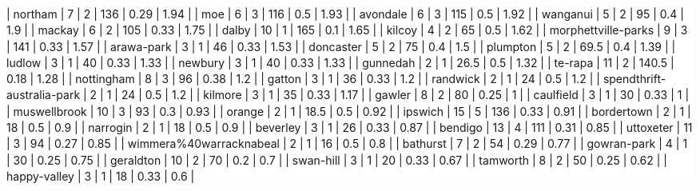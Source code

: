 | northam                    |      7 |      2 |    136   | 0.29 |  1.94 |
| moe                        |      6 |      3 |    116   | 0.5  |  1.93 |
| avondale                   |      6 |      3 |    115   | 0.5  |  1.92 |
| wanganui                   |      5 |      2 |     95   | 0.4  |  1.9  |
| mackay                     |      6 |      2 |    105   | 0.33 |  1.75 |
| dalby                      |     10 |      1 |    165   | 0.1  |  1.65 |
| kilcoy                     |      4 |      2 |     65   | 0.5  |  1.62 |
| morphettville-parks        |      9 |      3 |    141   | 0.33 |  1.57 |
| arawa-park                 |      3 |      1 |     46   | 0.33 |  1.53 |
| doncaster                  |      5 |      2 |     75   | 0.4  |  1.5  |
| plumpton                   |      5 |      2 |     69.5 | 0.4  |  1.39 |
| ludlow                     |      3 |      1 |     40   | 0.33 |  1.33 |
| newbury                    |      3 |      1 |     40   | 0.33 |  1.33 |
| gunnedah                   |      2 |      1 |     26.5 | 0.5  |  1.32 |
| te-rapa                    |     11 |      2 |    140.5 | 0.18 |  1.28 |
| nottingham                 |      8 |      3 |     96   | 0.38 |  1.2  |
| gatton                     |      3 |      1 |     36   | 0.33 |  1.2  |
| randwick                   |      2 |      1 |     24   | 0.5  |  1.2  |
| spendthrift-australia-park |      2 |      1 |     24   | 0.5  |  1.2  |
| kilmore                    |      3 |      1 |     35   | 0.33 |  1.17 |
| gawler                     |      8 |      2 |     80   | 0.25 |  1    |
| caulfield                  |      3 |      1 |     30   | 0.33 |  1    |
| muswellbrook               |     10 |      3 |     93   | 0.3  |  0.93 |
| orange                     |      2 |      1 |     18.5 | 0.5  |  0.92 |
| ipswich                    |     15 |      5 |    136   | 0.33 |  0.91 |
| bordertown                 |      2 |      1 |     18   | 0.5  |  0.9  |
| narrogin                   |      2 |      1 |     18   | 0.5  |  0.9  |
| beverley                   |      3 |      1 |     26   | 0.33 |  0.87 |
| bendigo                    |     13 |      4 |    111   | 0.31 |  0.85 |
| uttoxeter                  |     11 |      3 |     94   | 0.27 |  0.85 |
| wimmera%40warracknabeal    |      2 |      1 |     16   | 0.5  |  0.8  |
| bathurst                   |      7 |      2 |     54   | 0.29 |  0.77 |
| gowran-park                |      4 |      1 |     30   | 0.25 |  0.75 |
| geraldton                  |     10 |      2 |     70   | 0.2  |  0.7  |
| swan-hill                  |      3 |      1 |     20   | 0.33 |  0.67 |
| tamworth                   |      8 |      2 |     50   | 0.25 |  0.62 |
| happy-valley               |      3 |      1 |     18   | 0.33 |  0.6  |